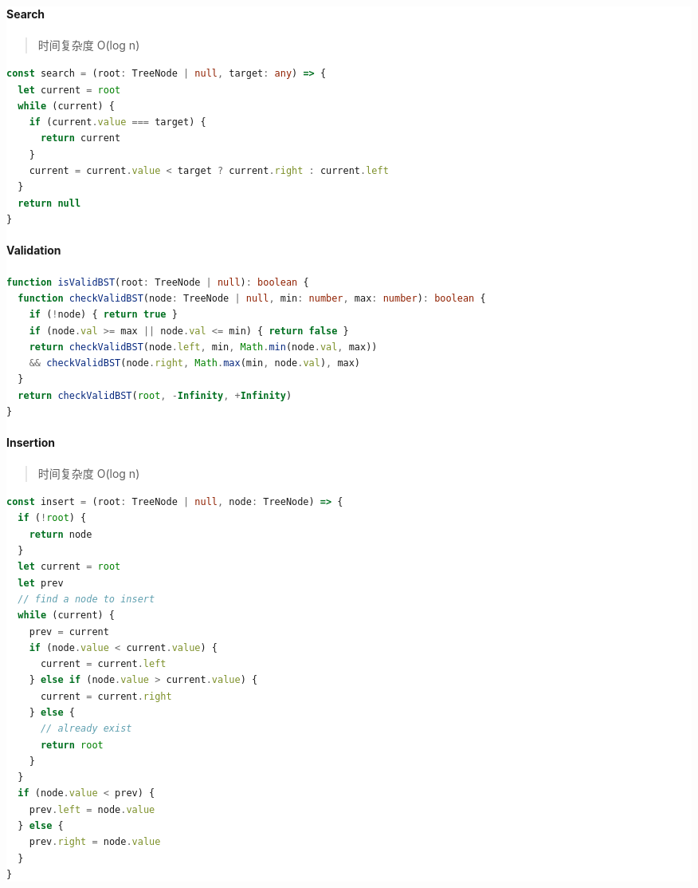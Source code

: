 #### Search

> 时间复杂度 O(log n)

```typescript
const search = (root: TreeNode | null, target: any) => {
  let current = root
  while (current) {
    if (current.value === target) {
      return current
    }
    current = current.value < target ? current.right : current.left
  }
  return null
}
```

#### Validation

```typescript
function isValidBST(root: TreeNode | null): boolean {
  function checkValidBST(node: TreeNode | null, min: number, max: number): boolean {
    if (!node) { return true }
    if (node.val >= max || node.val <= min) { return false }
    return checkValidBST(node.left, min, Math.min(node.val, max))
    && checkValidBST(node.right, Math.max(min, node.val), max)
  }
  return checkValidBST(root, -Infinity, +Infinity)
}
```

#### Insertion

> 时间复杂度 O(log n)

```typescript
const insert = (root: TreeNode | null, node: TreeNode) => {
  if (!root) {
    return node
  }
  let current = root
  let prev
  // find a node to insert
  while (current) {
    prev = current
    if (node.value < current.value) {
      current = current.left
    } else if (node.value > current.value) {
      current = current.right
    } else {
      // already exist
      return root
    }
  }
  if (node.value < prev) {
    prev.left = node.value
  } else {
    prev.right = node.value
  }
}
```
